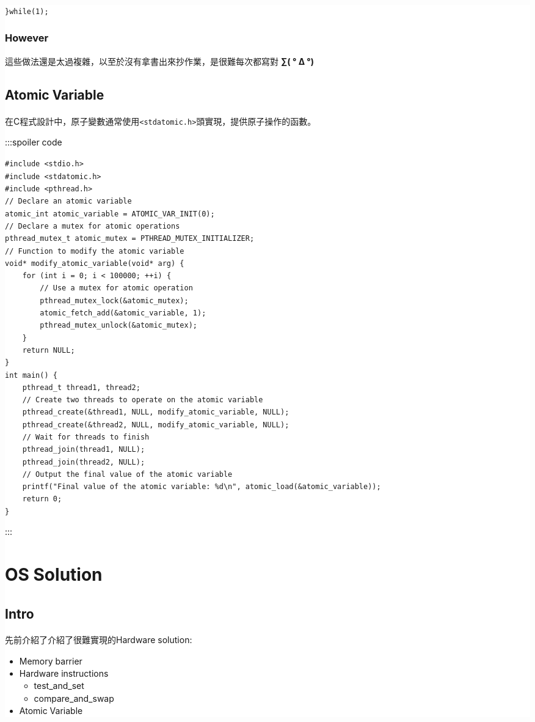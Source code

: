 ```clike=
}while(1);
```
### However
這些做法還是太過複雜，以至於沒有拿書出來抄作業，是很難每次都寫對 **∑( ° Δ °)**
## Atomic Variable

在C程式設計中，原子變數通常使用`<stdatomic.h>`頭實現，提供原子操作的函數。

:::spoiler code
```cliek=
#include <stdio.h>
#include <stdatomic.h>
#include <pthread.h>
// Declare an atomic variable
atomic_int atomic_variable = ATOMIC_VAR_INIT(0);
// Declare a mutex for atomic operations
pthread_mutex_t atomic_mutex = PTHREAD_MUTEX_INITIALIZER;
// Function to modify the atomic variable
void* modify_atomic_variable(void* arg) {
    for (int i = 0; i < 100000; ++i) {
        // Use a mutex for atomic operation
        pthread_mutex_lock(&atomic_mutex);
        atomic_fetch_add(&atomic_variable, 1);
        pthread_mutex_unlock(&atomic_mutex);
    }
    return NULL;
}
int main() {
    pthread_t thread1, thread2;
    // Create two threads to operate on the atomic variable
    pthread_create(&thread1, NULL, modify_atomic_variable, NULL);
    pthread_create(&thread2, NULL, modify_atomic_variable, NULL);
    // Wait for threads to finish
    pthread_join(thread1, NULL);
    pthread_join(thread2, NULL);
    // Output the final value of the atomic variable
    printf("Final value of the atomic variable: %d\n", atomic_load(&atomic_variable));
    return 0;
}
```
:::

# OS Solution 
## Intro
先前介紹了介紹了很難實現的Hardware solution:
- Memory barrier
- Hardware instructions
	- test_and_set
	- compare_and_swap
- Atomic Variable
